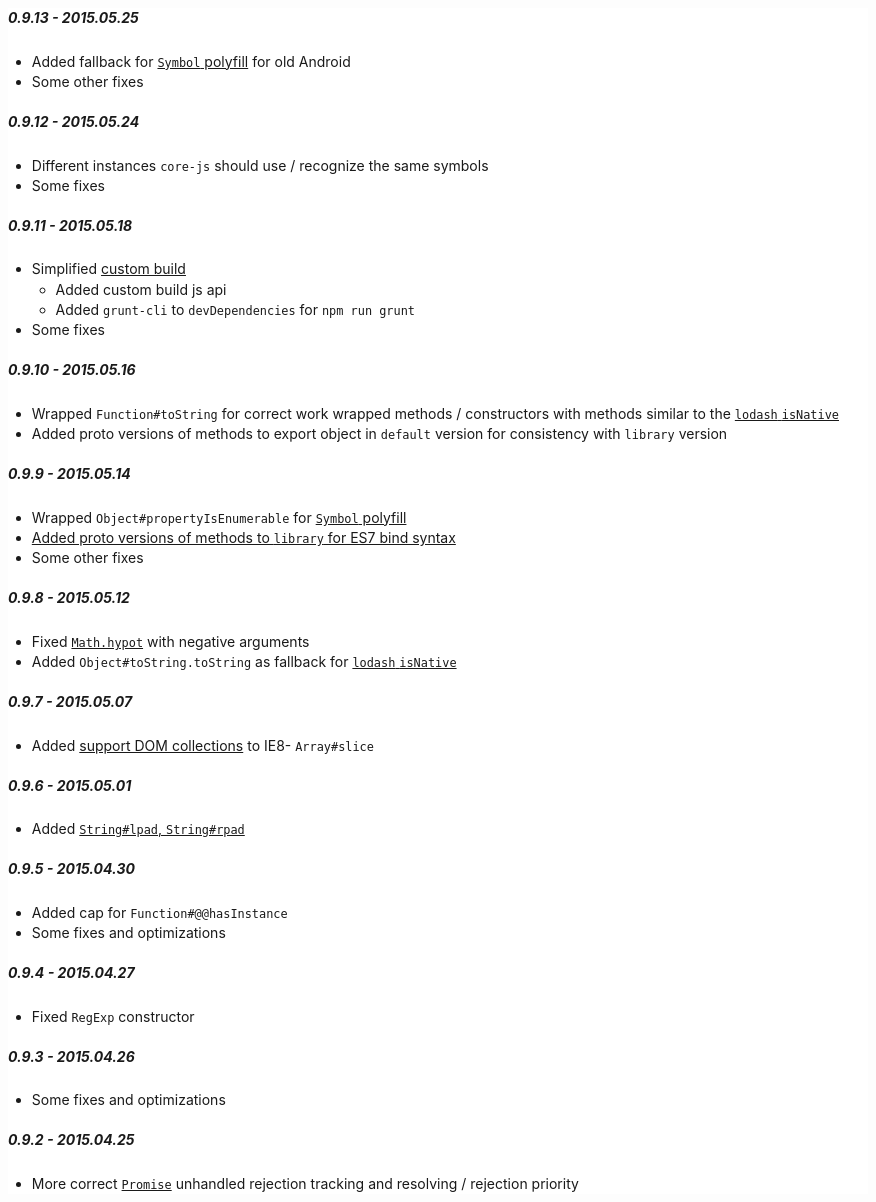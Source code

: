 ##### 0.9.13 - 2015.05.25
* Added fallback for [`Symbol` polyfill](https://github.com/zloirock/core-js/#ecmascript-6-symbol) for old Android
* Some other fixes

##### 0.9.12 - 2015.05.24
* Different instances `core-js` should use / recognize the same symbols
* Some fixes

##### 0.9.11 - 2015.05.18
* Simplified [custom build](https://github.com/zloirock/core-js/#custom-build)
  * Added custom build js api
  * Added `grunt-cli` to `devDependencies` for `npm run grunt`
* Some fixes

##### 0.9.10 - 2015.05.16
* Wrapped `Function#toString` for correct work wrapped methods / constructors with methods similar to the [`lodash` `isNative`](https://github.com/lodash/lodash/issues/1197)
* Added proto versions of methods to export object in `default` version for consistency with `library` version

##### 0.9.9 - 2015.05.14
* Wrapped `Object#propertyIsEnumerable` for [`Symbol` polyfill](https://github.com/zloirock/core-js/#ecmascript-6-symbol)
* [Added proto versions of methods to `library` for ES7 bind syntax](https://github.com/zloirock/core-js/issues/65)
* Some other fixes

##### 0.9.8 - 2015.05.12
* Fixed [`Math.hypot`](https://github.com/zloirock/core-js/#ecmascript-6-math) with negative arguments
* Added `Object#toString.toString` as fallback for [`lodash` `isNative`](https://github.com/lodash/lodash/issues/1197)

##### 0.9.7 - 2015.05.07
* Added [support DOM collections](https://developer.mozilla.org/en-US/docs/Web/JavaScript/Reference/Global_Objects/Array/slice#Streamlining_cross-browser_behavior) to IE8- `Array#slice`

##### 0.9.6 - 2015.05.01
* Added [`String#lpad`, `String#rpad`](https://github.com/zloirock/core-js/#ecmascript-7-proposals)

##### 0.9.5 - 2015.04.30
* Added cap for `Function#@@hasInstance`
* Some fixes and optimizations

##### 0.9.4 - 2015.04.27
* Fixed `RegExp` constructor

##### 0.9.3 - 2015.04.26
* Some fixes and optimizations

##### 0.9.2 - 2015.04.25
* More correct [`Promise`](https://github.com/zloirock/core-js/#ecmascript-6-promise) unhandled rejection tracking and resolving / rejection priority
